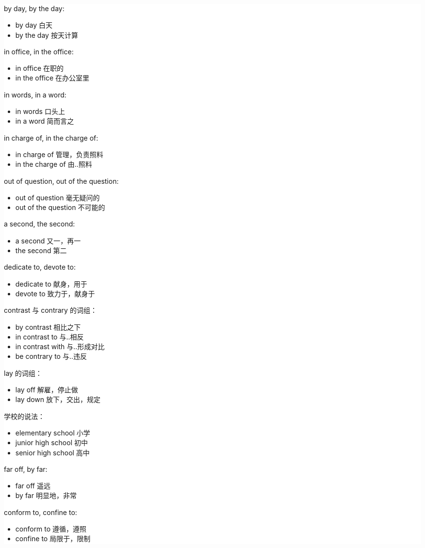 by day, by the day:

- by day 白天
- by the day 按天计算

in office, in the office:

- in office 在职的
- in the office 在办公室里

in words, in a word:

- in words 口头上
- in a word 简而言之

in charge of, in the charge of:

- in charge of 管理，负责照料
- in the charge of 由..照料

out of question, out of the question:

- out of question 毫无疑问的
- out of the question 不可能的

a second, the second:

- a second 又一，再一
- the second 第二

dedicate to, devote to:

- dedicate to 献身，用于
- devote to 致力于，献身于

contrast 与 contrary 的词组：

- by contrast 相比之下
- in contrast to 与..相反
- in contrast with 与..形成对比
- be contrary to 与..违反

lay 的词组：

- lay off 解雇，停止做
- lay down 放下，交出，规定

学校的说法：

- elementary school 小学
- junior high school 初中
- senior high school 高中

far off, by far:

- far off 遥远
- by far 明显地，非常

conform to, confine to:

- conform to 遵循，遵照
- confine to 局限于，限制
